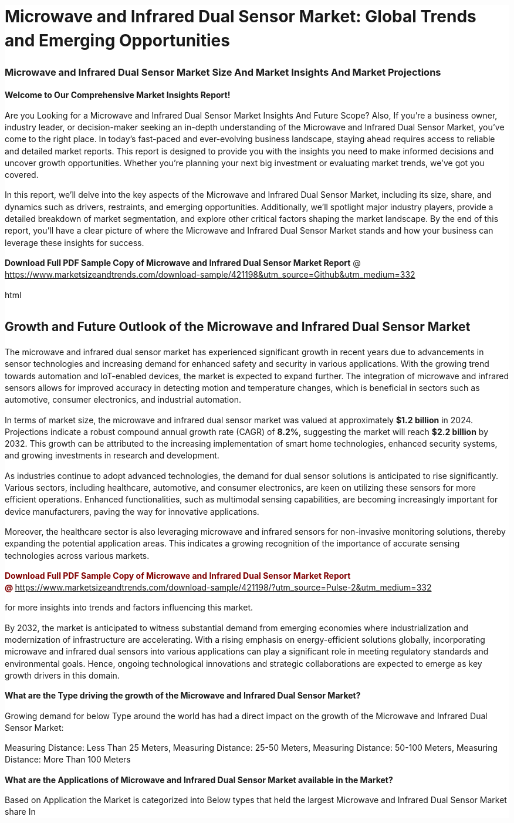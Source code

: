 <h1> Microwave and Infrared Dual Sensor Market: Global Trends and Emerging Opportunities</h1><div class="" data-test-id=""><h3><span class="">Microwave and Infrared Dual Sensor Market Size And Market Insights And Market Projections</span></h3></div><div class="" data-test-id=""><p><strong>Welcome to Our Comprehensive Market Insights Report!</strong></p><p>Are you Looking for a Microwave and Infrared Dual Sensor Market Insights And Future Scope? Also, If you&rsquo;re a business owner, industry leader, or decision-maker seeking an in-depth understanding of the Microwave and Infrared Dual Sensor Market, you&rsquo;ve come to the right place. In today&rsquo;s fast-paced and ever-evolving business landscape, staying ahead requires access to reliable and detailed market reports. This report is designed to provide you with the insights you need to make informed decisions and uncover growth opportunities. Whether you&rsquo;re planning your next big investment or evaluating market trends, we&rsquo;ve got you covered.</p><p>In this report, we&rsquo;ll delve into the key aspects of the Microwave and Infrared Dual Sensor Market, including its size, share, and dynamics such as drivers, restraints, and emerging opportunities. Additionally, we&rsquo;ll spotlight major industry players, provide a detailed breakdown of market segmentation, and explore other critical factors shaping the market landscape. By the end of this report, you&rsquo;ll have a clear picture of where the Microwave and Infrared Dual Sensor Market stands and how your business can leverage these insights for success.</p><p><strong>Download Full PDF Sample Copy of Microwave and Infrared Dual Sensor Market Report</strong> @ <a href="https://www.marketsizeandtrends.com/download-sample/421198&utm_source=Github&utm_medium=332" target="_blank">https://www.marketsizeandtrends.com/download-sample/421198&utm_source=Github&utm_medium=332</a></p></div><div class="" data-test-id=""><p><span class="">html<!DOCTYPE html><html lang="en"><head> <meta charset="UTF-8"> <meta name="viewport" content="width=device-width, initial-scale=1.0"> <title>Microwave and Infrared Dual Sensor Market Growth</title></head><body><h2>Growth and Future Outlook of the Microwave and Infrared Dual Sensor Market</h2><p>The microwave and infrared dual sensor market has experienced significant growth in recent years due to advancements in sensor technologies and increasing demand for enhanced safety and security in various applications. With the growing trend towards automation and IoT-enabled devices, the market is expected to expand further. The integration of microwave and infrared sensors allows for improved accuracy in detecting motion and temperature changes, which is beneficial in sectors such as automotive, consumer electronics, and industrial automation.</p><p>In terms of market size, the microwave and infrared dual sensor market was valued at approximately <strong>$1.2 billion</strong> in 2024. Projections indicate a robust compound annual growth rate (CAGR) of <strong>8.2%</strong>, suggesting the market will reach <strong>$2.2 billion</strong> by 2032. This growth can be attributed to the increasing implementation of smart home technologies, enhanced security systems, and growing investments in research and development.</p><p>As industries continue to adopt advanced technologies, the demand for dual sensor solutions is anticipated to rise significantly. Various sectors, including healthcare, automotive, and consumer electronics, are keen on utilizing these sensors for more efficient operations. Enhanced functionalities, such as multimodal sensing capabilities, are becoming increasingly important for device manufacturers, paving the way for innovative applications.</p><p>Moreover, the healthcare sector is also leveraging microwave and infrared sensors for non-invasive monitoring solutions, thereby expanding the potential application areas. This indicates a growing recognition of the importance of accurate sensing technologies across various markets. </p><p><strong><span style="color: #800000;">Download Full PDF Sample Copy of Microwave and Infrared Dual Sensor Market Report @</span>&nbsp;</strong><a href="https://www.marketsizeandtrends.com/download-sample/421198/?utm_source=Pulse-2&amp;utm_medium=332">https://www.marketsizeandtrends.com/download-sample/421198/?utm_source=Pulse-2&amp;utm_medium=332</a></p> for more insights into trends and factors influencing this market.</p><p>By 2032, the market is anticipated to witness substantial demand from emerging economies where industrialization and modernization of infrastructure are accelerating. With a rising emphasis on energy-efficient solutions globally, incorporating microwave and infrared dual sensors into various applications can play a significant role in meeting regulatory standards and environmental goals. Hence, ongoing technological innovations and strategic collaborations are expected to emerge as key growth drivers in this domain.</p></body></html></span></p><p><strong><span class="">What are the&nbsp;Type driving the growth of the Microwave and Infrared Dual Sensor Market?</span></strong></p></div><div class="" data-test-id=""><p><span class="">Growing demand for below Type around the world has had a direct impact on the growth of the Microwave and Infrared Dual Sensor Market:</span></p></div><div class="" data-test-id=""><p>Measuring Distance: Less Than 25 Meters, Measuring Distance: 25-50 Meters, Measuring Distance: 50-100 Meters, Measuring Distance: More Than 100 Meters</p><p><span class=""><strong>What are the&nbsp;Applications&nbsp;of Microwave and Infrared Dual Sensor Market available in the Market?</strong></span></p></div><div class="" data-test-id=""><p><span class="">Based on Application the Market is categorized into Below types that held the largest Microwave and Infrared Dual Sensor Market share In
